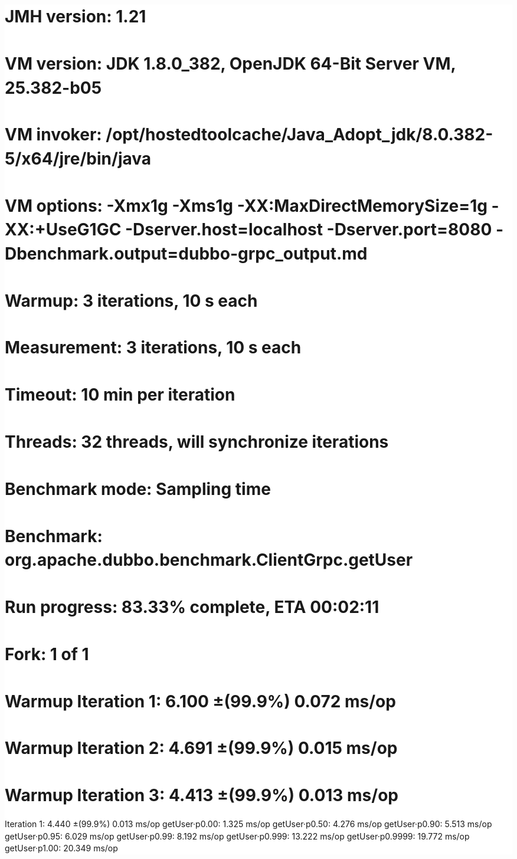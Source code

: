 
# JMH version: 1.21
# VM version: JDK 1.8.0_382, OpenJDK 64-Bit Server VM, 25.382-b05
# VM invoker: /opt/hostedtoolcache/Java_Adopt_jdk/8.0.382-5/x64/jre/bin/java
# VM options: -Xmx1g -Xms1g -XX:MaxDirectMemorySize=1g -XX:+UseG1GC -Dserver.host=localhost -Dserver.port=8080 -Dbenchmark.output=dubbo-grpc_output.md
# Warmup: 3 iterations, 10 s each
# Measurement: 3 iterations, 10 s each
# Timeout: 10 min per iteration
# Threads: 32 threads, will synchronize iterations
# Benchmark mode: Sampling time
# Benchmark: org.apache.dubbo.benchmark.ClientGrpc.getUser

# Run progress: 83.33% complete, ETA 00:02:11
# Fork: 1 of 1
# Warmup Iteration   1: 6.100 ±(99.9%) 0.072 ms/op
# Warmup Iteration   2: 4.691 ±(99.9%) 0.015 ms/op
# Warmup Iteration   3: 4.413 ±(99.9%) 0.013 ms/op
Iteration   1: 4.440 ±(99.9%) 0.013 ms/op
                 getUser·p0.00:   1.325 ms/op
                 getUser·p0.50:   4.276 ms/op
                 getUser·p0.90:   5.513 ms/op
                 getUser·p0.95:   6.029 ms/op
                 getUser·p0.99:   8.192 ms/op
                 getUser·p0.999:  13.222 ms/op
                 getUser·p0.9999: 19.772 ms/op
                 getUser·p1.00:   20.349 ms/op
